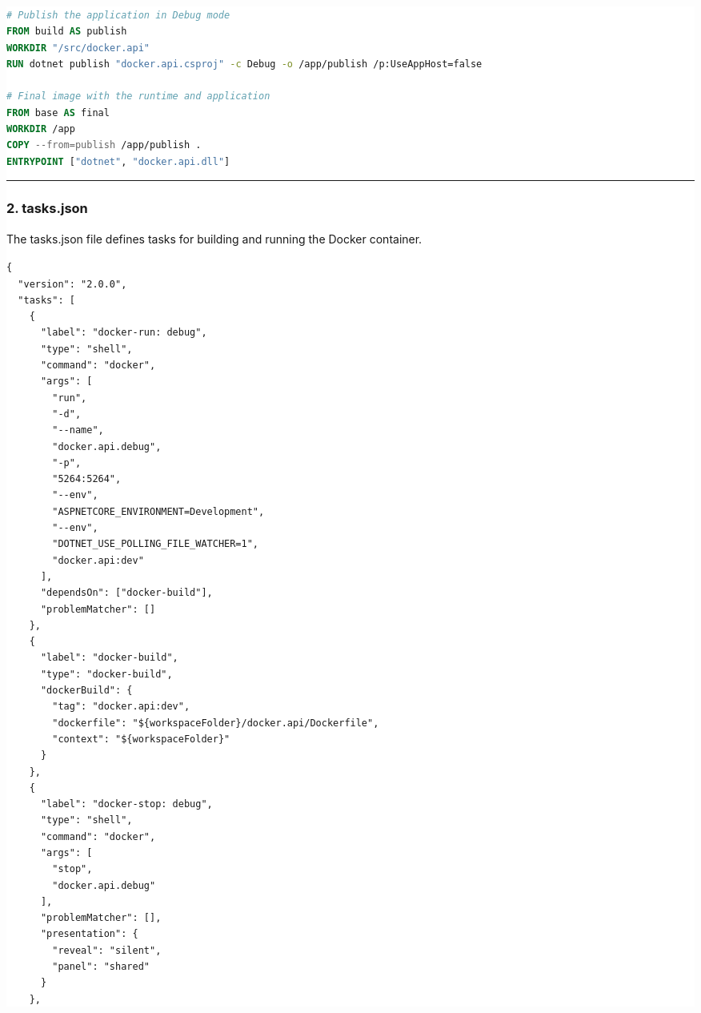```dockerfile
# Publish the application in Debug mode
FROM build AS publish
WORKDIR "/src/docker.api"
RUN dotnet publish "docker.api.csproj" -c Debug -o /app/publish /p:UseAppHost=false

# Final image with the runtime and application
FROM base AS final
WORKDIR /app
COPY --from=publish /app/publish .
ENTRYPOINT ["dotnet", "docker.api.dll"]
```

---

### 2. **tasks.json**
The tasks.json file defines tasks for building and running the Docker container.

```jsonc
{
  "version": "2.0.0",
  "tasks": [
    {
      "label": "docker-run: debug",
      "type": "shell",
      "command": "docker",
      "args": [
        "run",
        "-d",
        "--name",
        "docker.api.debug",
        "-p",
        "5264:5264",
        "--env",
        "ASPNETCORE_ENVIRONMENT=Development",
        "--env",
        "DOTNET_USE_POLLING_FILE_WATCHER=1",
        "docker.api:dev"
      ],
      "dependsOn": ["docker-build"],
      "problemMatcher": []
    },
    {
      "label": "docker-build",
      "type": "docker-build",
      "dockerBuild": {
        "tag": "docker.api:dev",
        "dockerfile": "${workspaceFolder}/docker.api/Dockerfile",
        "context": "${workspaceFolder}"
      }
    },
    {
      "label": "docker-stop: debug",
      "type": "shell",
      "command": "docker",
      "args": [
        "stop",
        "docker.api.debug"
      ],
      "problemMatcher": [],
      "presentation": {
        "reveal": "silent",
        "panel": "shared"
      }
    },
```